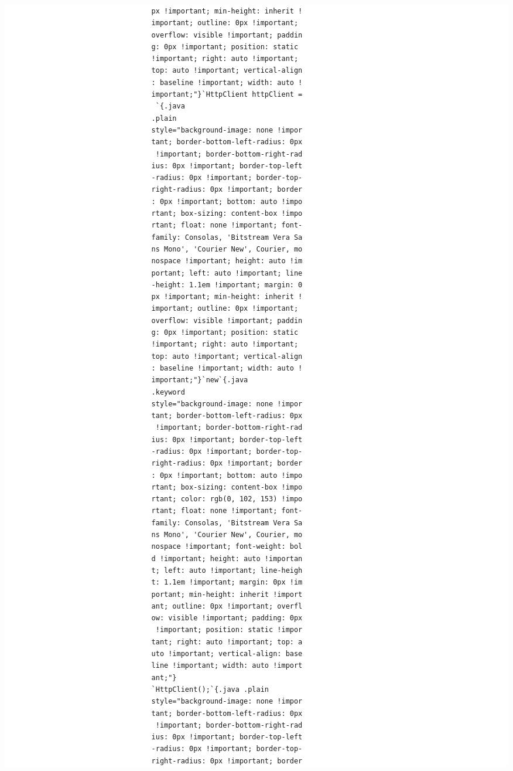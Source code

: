                                        px !important; min-height: inherit !
                                       important; outline: 0px !important;
                                       overflow: visible !important; paddin
                                       g: 0px !important; position: static
                                       !important; right: auto !important;
                                       top: auto !important; vertical-align
                                       : baseline !important; width: auto !
                                       important;"}`HttpClient httpClient =
                                        `{.java
                                       .plain
                                       style="background-image: none !impor
                                       tant; border-bottom-left-radius: 0px
                                        !important; border-bottom-right-rad
                                       ius: 0px !important; border-top-left
                                       -radius: 0px !important; border-top-
                                       right-radius: 0px !important; border
                                       : 0px !important; bottom: auto !impo
                                       rtant; box-sizing: content-box !impo
                                       rtant; float: none !important; font-
                                       family: Consolas, 'Bitstream Vera Sa
                                       ns Mono', 'Courier New', Courier, mo
                                       nospace !important; height: auto !im
                                       portant; left: auto !important; line
                                       -height: 1.1em !important; margin: 0
                                       px !important; min-height: inherit !
                                       important; outline: 0px !important;
                                       overflow: visible !important; paddin
                                       g: 0px !important; position: static
                                       !important; right: auto !important;
                                       top: auto !important; vertical-align
                                       : baseline !important; width: auto !
                                       important;"}`new`{.java
                                       .keyword
                                       style="background-image: none !impor
                                       tant; border-bottom-left-radius: 0px
                                        !important; border-bottom-right-rad
                                       ius: 0px !important; border-top-left
                                       -radius: 0px !important; border-top-
                                       right-radius: 0px !important; border
                                       : 0px !important; bottom: auto !impo
                                       rtant; box-sizing: content-box !impo
                                       rtant; color: rgb(0, 102, 153) !impo
                                       rtant; float: none !important; font-
                                       family: Consolas, 'Bitstream Vera Sa
                                       ns Mono', 'Courier New', Courier, mo
                                       nospace !important; font-weight: bol
                                       d !important; height: auto !importan
                                       t; left: auto !important; line-heigh
                                       t: 1.1em !important; margin: 0px !im
                                       portant; min-height: inherit !import
                                       ant; outline: 0px !important; overfl
                                       ow: visible !important; padding: 0px
                                        !important; position: static !impor
                                       tant; right: auto !important; top: a
                                       uto !important; vertical-align: base
                                       line !important; width: auto !import
                                       ant;"}
                                       `HttpClient();`{.java .plain
                                       style="background-image: none !impor
                                       tant; border-bottom-left-radius: 0px
                                        !important; border-bottom-right-rad
                                       ius: 0px !important; border-top-left
                                       -radius: 0px !important; border-top-
                                       right-radius: 0px !important; border